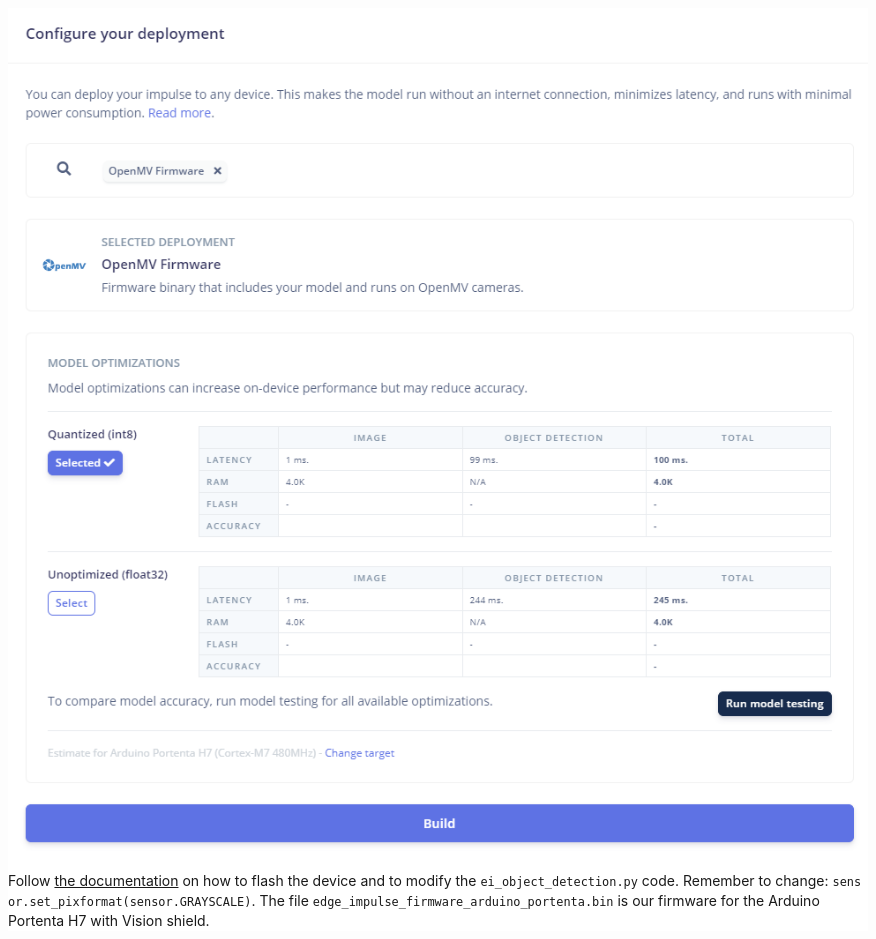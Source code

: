 ![Edge Impulse Studio Deployment OpenMV Firmware](../../.gitbook/assets/rooftop-ice-synthetic-data-omniverse/OpenMV_deployment.png)

Follow [the documentation](https://docs.edgeimpulse.com/docs/run-inference/running-your-impulse-openmv) on how to flash the device and to modify the `ei_object_detection.py` code. Remember to change: `sensor.set_pixformat(sensor.GRAYSCALE)`. The file `edge_impulse_firmware_arduino_portenta.bin` is our firmware for the Arduino Portenta H7 with Vision shield.
